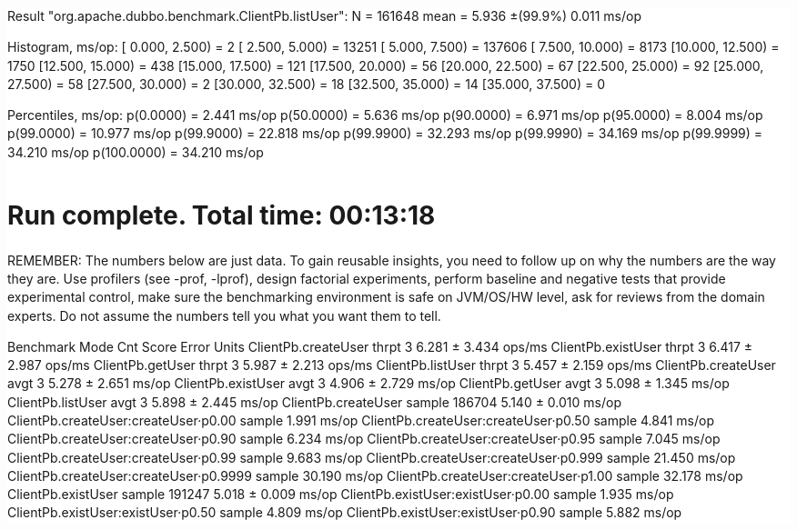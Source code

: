 

Result "org.apache.dubbo.benchmark.ClientPb.listUser":
  N = 161648
  mean =      5.936 ±(99.9%) 0.011 ms/op

  Histogram, ms/op:
    [ 0.000,  2.500) = 2 
    [ 2.500,  5.000) = 13251 
    [ 5.000,  7.500) = 137606 
    [ 7.500, 10.000) = 8173 
    [10.000, 12.500) = 1750 
    [12.500, 15.000) = 438 
    [15.000, 17.500) = 121 
    [17.500, 20.000) = 56 
    [20.000, 22.500) = 67 
    [22.500, 25.000) = 92 
    [25.000, 27.500) = 58 
    [27.500, 30.000) = 2 
    [30.000, 32.500) = 18 
    [32.500, 35.000) = 14 
    [35.000, 37.500) = 0 

  Percentiles, ms/op:
      p(0.0000) =      2.441 ms/op
     p(50.0000) =      5.636 ms/op
     p(90.0000) =      6.971 ms/op
     p(95.0000) =      8.004 ms/op
     p(99.0000) =     10.977 ms/op
     p(99.9000) =     22.818 ms/op
     p(99.9900) =     32.293 ms/op
     p(99.9990) =     34.169 ms/op
     p(99.9999) =     34.210 ms/op
    p(100.0000) =     34.210 ms/op


# Run complete. Total time: 00:13:18

REMEMBER: The numbers below are just data. To gain reusable insights, you need to follow up on
why the numbers are the way they are. Use profilers (see -prof, -lprof), design factorial
experiments, perform baseline and negative tests that provide experimental control, make sure
the benchmarking environment is safe on JVM/OS/HW level, ask for reviews from the domain experts.
Do not assume the numbers tell you what you want them to tell.

Benchmark                                 Mode     Cnt   Score   Error   Units
ClientPb.createUser                      thrpt       3   6.281 ± 3.434  ops/ms
ClientPb.existUser                       thrpt       3   6.417 ± 2.987  ops/ms
ClientPb.getUser                         thrpt       3   5.987 ± 2.213  ops/ms
ClientPb.listUser                        thrpt       3   5.457 ± 2.159  ops/ms
ClientPb.createUser                       avgt       3   5.278 ± 2.651   ms/op
ClientPb.existUser                        avgt       3   4.906 ± 2.729   ms/op
ClientPb.getUser                          avgt       3   5.098 ± 1.345   ms/op
ClientPb.listUser                         avgt       3   5.898 ± 2.445   ms/op
ClientPb.createUser                     sample  186704   5.140 ± 0.010   ms/op
ClientPb.createUser:createUser·p0.00    sample           1.991           ms/op
ClientPb.createUser:createUser·p0.50    sample           4.841           ms/op
ClientPb.createUser:createUser·p0.90    sample           6.234           ms/op
ClientPb.createUser:createUser·p0.95    sample           7.045           ms/op
ClientPb.createUser:createUser·p0.99    sample           9.683           ms/op
ClientPb.createUser:createUser·p0.999   sample          21.450           ms/op
ClientPb.createUser:createUser·p0.9999  sample          30.190           ms/op
ClientPb.createUser:createUser·p1.00    sample          32.178           ms/op
ClientPb.existUser                      sample  191247   5.018 ± 0.009   ms/op
ClientPb.existUser:existUser·p0.00      sample           1.935           ms/op
ClientPb.existUser:existUser·p0.50      sample           4.809           ms/op
ClientPb.existUser:existUser·p0.90      sample           5.882           ms/op